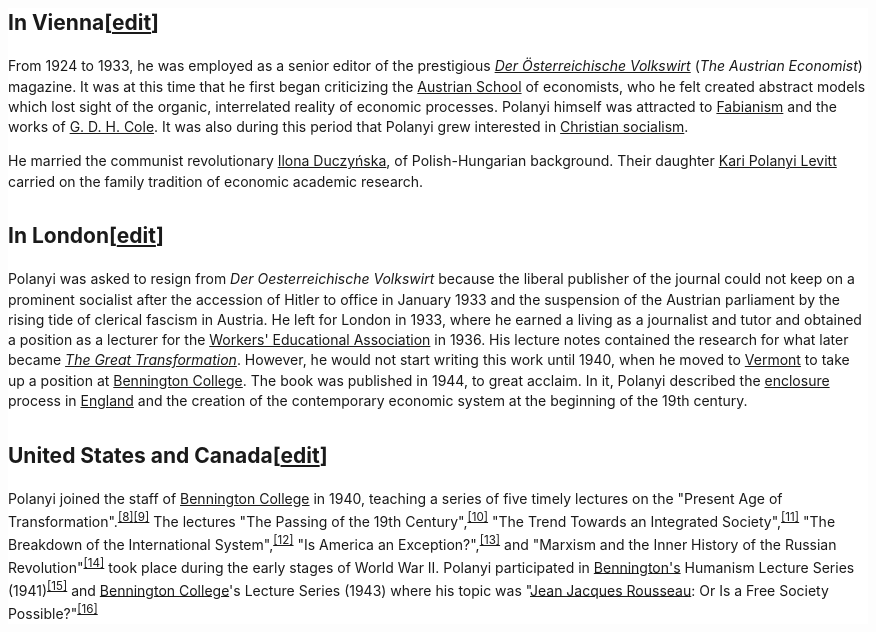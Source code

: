 ## In Vienna\[[edit](https://en.wikipedia.org/w/index.php?title=Karl_Polanyi&action=edit&section=3 "Edit section: In Vienna")\]

From 1924 to 1933, he was employed as a senior editor of the prestigious _[Der Österreichische Volkswirt](https://en.wikipedia.org/wiki/Der_%C3%96sterreichische_Volkswirt "Der Österreichische Volkswirt")_ (_The Austrian Economist_) magazine. It was at this time that he first began criticizing the [Austrian School](https://en.wikipedia.org/wiki/Austrian_School "Austrian School") of economists, who he felt created abstract models which lost sight of the organic, interrelated reality of economic processes. Polanyi himself was attracted to [Fabianism](https://en.wikipedia.org/wiki/Fabianism "Fabianism") and the works of [G. D. H. Cole](https://en.wikipedia.org/wiki/G._D._H._Cole "G. D. H. Cole"). It was also during this period that Polanyi grew interested in [Christian socialism](https://en.wikipedia.org/wiki/Christian_socialism "Christian socialism").

He married the communist revolutionary [Ilona Duczyńska](https://en.wikipedia.org/wiki/Ilona_Duczy%C5%84ska "Ilona Duczyńska"), of Polish-Hungarian background. Their daughter [Kari Polanyi Levitt](https://en.wikipedia.org/wiki/Kari_Polanyi_Levitt "Kari Polanyi Levitt") carried on the family tradition of economic academic research.

## In London\[[edit](https://en.wikipedia.org/w/index.php?title=Karl_Polanyi&action=edit&section=4 "Edit section: In London")\]

Polanyi was asked to resign from _Der Oesterreichische Volkswirt_ because the liberal publisher of the journal could not keep on a prominent socialist after the accession of Hitler to office in January 1933 and the suspension of the Austrian parliament by the rising tide of clerical fascism in Austria. He left for London in 1933, where he earned a living as a journalist and tutor and obtained a position as a lecturer for the [Workers' Educational Association](https://en.wikipedia.org/wiki/Workers%27_Educational_Association "Workers' Educational Association") in 1936. His lecture notes contained the research for what later became _[The Great Transformation](https://en.wikipedia.org/wiki/The_Great_Transformation_(book) "The Great Transformation (book)")_. However, he would not start writing this work until 1940, when he moved to [Vermont](https://en.wikipedia.org/wiki/Vermont "Vermont") to take up a position at [Bennington College](https://en.wikipedia.org/wiki/Bennington_College "Bennington College"). The book was published in 1944, to great acclaim. In it, Polanyi described the [enclosure](https://en.wikipedia.org/wiki/Enclosure "Enclosure") process in [England](https://en.wikipedia.org/wiki/England "England") and the creation of the contemporary economic system at the beginning of the 19th century.

## United States and Canada\[[edit](https://en.wikipedia.org/w/index.php?title=Karl_Polanyi&action=edit&section=5 "Edit section: United States and Canada")\]

Polanyi joined the staff of [Bennington College](https://en.wikipedia.org/wiki/Bennington_College "Bennington College") in 1940, teaching a series of five timely lectures on the "Present Age of Transformation".<sup id="cite_ref-8"><a href="https://en.wikipedia.org/wiki/Karl_Polanyi#cite_note-8">[8]</a></sup><sup id="cite_ref-9"><a href="https://en.wikipedia.org/wiki/Karl_Polanyi#cite_note-9">[9]</a></sup> The lectures "The Passing of the 19th Century",<sup id="cite_ref-10"><a href="https://en.wikipedia.org/wiki/Karl_Polanyi#cite_note-10">[10]</a></sup> "The Trend Towards an Integrated Society",<sup id="cite_ref-11"><a href="https://en.wikipedia.org/wiki/Karl_Polanyi#cite_note-11">[11]</a></sup> "The Breakdown of the International System",<sup id="cite_ref-12"><a href="https://en.wikipedia.org/wiki/Karl_Polanyi#cite_note-12">[12]</a></sup> "Is America an Exception?",<sup id="cite_ref-13"><a href="https://en.wikipedia.org/wiki/Karl_Polanyi#cite_note-13">[13]</a></sup> and "Marxism and the Inner History of the Russian Revolution"<sup id="cite_ref-14"><a href="https://en.wikipedia.org/wiki/Karl_Polanyi#cite_note-14">[14]</a></sup> took place during the early stages of World War II. Polanyi participated in [Bennington's](https://en.wikipedia.org/wiki/Bennington_College "Bennington College") Humanism Lecture Series (1941)<sup id="cite_ref-15"><a href="https://en.wikipedia.org/wiki/Karl_Polanyi#cite_note-15">[15]</a></sup> and [Bennington College](https://en.wikipedia.org/wiki/Bennington_College "Bennington College")'s Lecture Series (1943) where his topic was "[Jean Jacques Rousseau](https://en.wikipedia.org/wiki/Jean_Jacques_Rousseau "Jean Jacques Rousseau"): Or Is a Free Society Possible?"<sup id="cite_ref-16"><a href="https://en.wikipedia.org/wiki/Karl_Polanyi#cite_note-16">[16]</a></sup>
